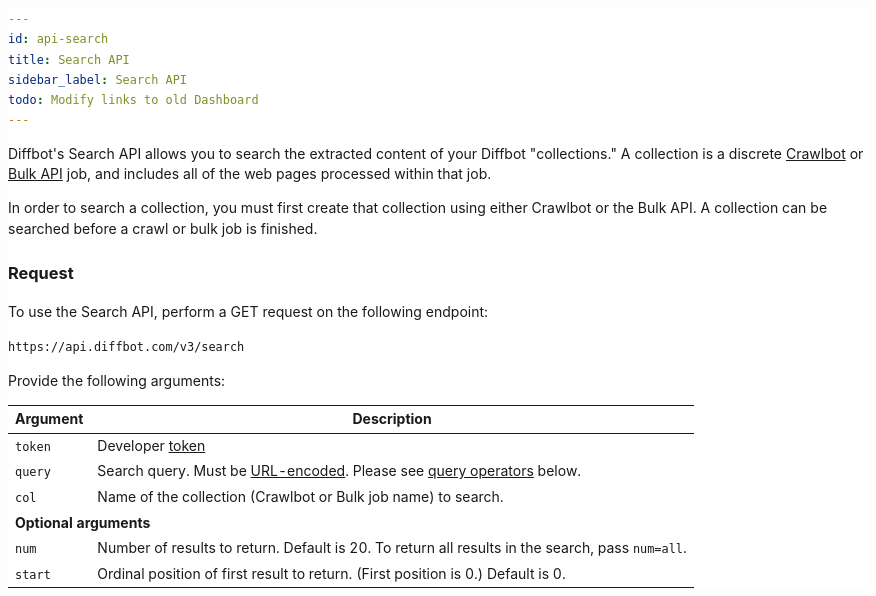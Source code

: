 ```yaml
---
id: api-search
title: Search API
sidebar_label: Search API
todo: Modify links to old Dashboard
---
```


<div id="docBody">

<p>Diffbot's Search API allows you to search the extracted content of your Diffbot "collections." A collection is a discrete <a href="/dev/crawl">Crawlbot</a> or <a href="/dev/bulk">Bulk API</a> job, and includes all of the web pages processed within that job.</p>
<p>In order to search a collection, you must first create that collection using either Crawlbot or the Bulk API. A collection can be searched before a crawl or bulk job is finished.</p>
<h3 id="request">Request</h3>
<p>To use the Search API, perform a GET request on the following endpoint:</p>
  

```
https://api.diffbot.com/v3/search
```


<p>Provide the following arguments:</p>
<table class="controls table table-bordered" border="0" cellpadding="5">
<thead><tr>
<th>Argument</th>
<th>Description</th>
</tr></thead>
<tbody>
<tr>
<td><code>token</code></td>
<td>Developer <a href="https://diffbot.com/pricing">token</a>
</td>
</tr>
<tr>
<td><code>query</code></td>
<td>Search query. Must be <a href="http://en.wikipedia.org/wiki/Percent-encoding" target="_blank">URL-encoded</a>. Please see <a href="#query">query operators</a> below.</td>
</tr>
<tr>
<td><code>col</code></td>
<td>Name of the collection (Crawlbot or Bulk job name) to search.</td>
</tr>
<tr><td colspan="2"><strong>Optional arguments</strong></td></tr>
<tr>
<td><code>num</code></td>
<td>Number of results to return. Default is 20. To return all results in the search, pass <code>num=all</code>.</td>
</tr>
<tr>
<td><code>start</code></td>
<td>Ordinal position of first result to return. (First position is 0.) Default is 0.</td>
</tr>
</tbody>
</table>
